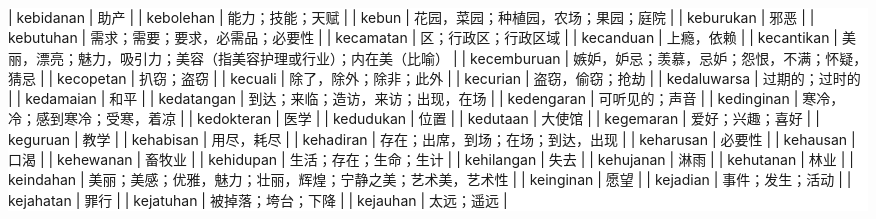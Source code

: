 | kebidanan | 助产 |
| kebolehan | 能力；技能；天赋 |
| kebun | 花园，菜园；种植园，农场；果园；庭院 |
| keburukan | 邪恶 |
| kebutuhan | 需求；需要；要求，必需品；必要性 |
| kecamatan | 区；行政区；行政区域 |
| kecanduan | 上瘾，依赖 |
| kecantikan | 美丽，漂亮；魅力，吸引力；美容（指美容护理或行业）；内在美（比喻） |
| kecemburuan | 嫉妒，妒忌；羡慕，忌妒；怨恨，不满；怀疑，猜忌 |
| kecopetan | 扒窃；盗窃 |
| kecuali | 除了，除外；除非；此外 |
| kecurian | 盗窃，偷窃；抢劫 |
| kedaluwarsa | 过期的；过时的 |
| kedamaian | 和平 |
| kedatangan | 到达；来临；造访，来访；出现，在场 |
| kedengaran | 可听见的；声音 |
| kedinginan | 寒冷，冷；感到寒冷；受寒，着凉 |
| kedokteran | 医学 |
| kedudukan | 位置 |
| kedutaan | 大使馆 |
| kegemaran | 爱好；兴趣；喜好 |
| keguruan | 教学 |
| kehabisan | 用尽，耗尽 |
| kehadiran | 存在；出席，到场；在场；到达，出现 |
| keharusan | 必要性 |
| kehausan | 口渴 |
| kehewanan | 畜牧业 |
| kehidupan | 生活；存在；生命；生计 |
| kehilangan | 失去 |
| kehujanan | 淋雨 |
| kehutanan | 林业 |
| keindahan | 美丽；美感；优雅，魅力；壮丽，辉煌；宁静之美；艺术美，艺术性 |
| keinginan | 愿望 |
| kejadian | 事件；发生；活动 |
| kejahatan | 罪行 |
| kejatuhan | 被掉落；垮台；下降 |
| kejauhan | 太远；遥远 |